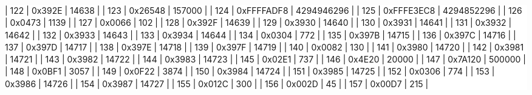 |     122 | 0x392E      |       14638 |
|     123 | 0x26548     |      157000 |
|     124 | 0xFFFFADF8  |  4294946296 |
|     125 | 0xFFFE3EC8  |  4294852296 |
|     126 | 0x0473      |        1139 |
|     127 | 0x0066      |         102 |
|     128 | 0x392F      |       14639 |
|     129 | 0x3930      |       14640 |
|     130 | 0x3931      |       14641 |
|     131 | 0x3932      |       14642 |
|     132 | 0x3933      |       14643 |
|     133 | 0x3934      |       14644 |
|     134 | 0x0304      |         772 |
|     135 | 0x397B      |       14715 |
|     136 | 0x397C      |       14716 |
|     137 | 0x397D      |       14717 |
|     138 | 0x397E      |       14718 |
|     139 | 0x397F      |       14719 |
|     140 | 0x0082      |         130 |
|     141 | 0x3980      |       14720 |
|     142 | 0x3981      |       14721 |
|     143 | 0x3982      |       14722 |
|     144 | 0x3983      |       14723 |
|     145 | 0x02E1      |         737 |
|     146 | 0x4E20      |       20000 |
|     147 | 0x7A120     |      500000 |
|     148 | 0x0BF1      |        3057 |
|     149 | 0x0F22      |        3874 |
|     150 | 0x3984      |       14724 |
|     151 | 0x3985      |       14725 |
|     152 | 0x0306      |         774 |
|     153 | 0x3986      |       14726 |
|     154 | 0x3987      |       14727 |
|     155 | 0x012C      |         300 |
|     156 | 0x002D      |          45 |
|     157 | 0x00D7      |         215 |
